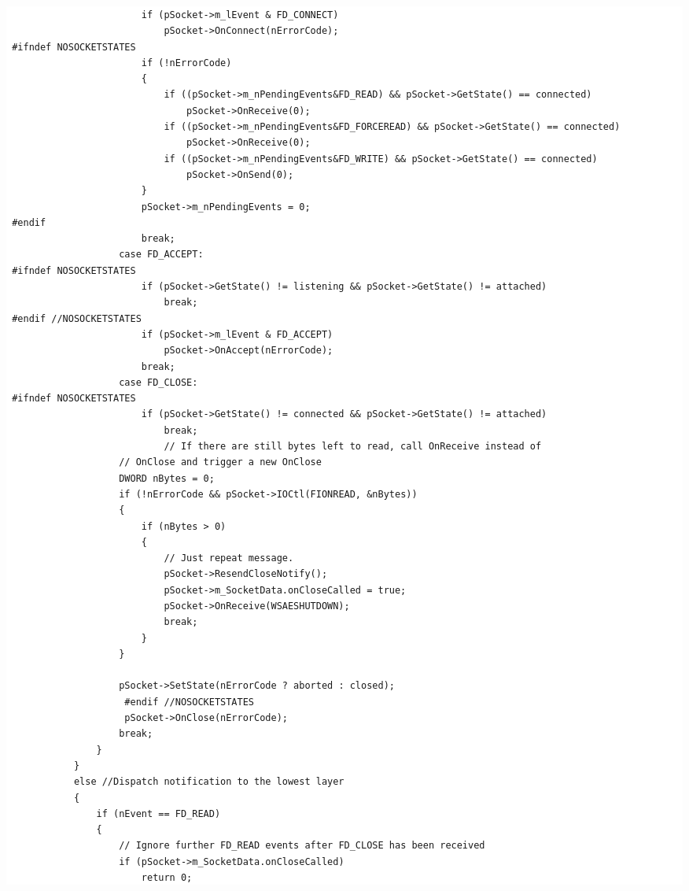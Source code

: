     						if (pSocket->m_lEvent & FD_CONNECT)
    							pSocket->OnConnect(nErrorCode);
     #ifndef NOSOCKETSTATES
    						if (!nErrorCode)
    						{
    							if ((pSocket->m_nPendingEvents&FD_READ) && pSocket->GetState() == connected)
    								pSocket->OnReceive(0);
    							if ((pSocket->m_nPendingEvents&FD_FORCEREAD) && pSocket->GetState() == connected)
    								pSocket->OnReceive(0);
    							if ((pSocket->m_nPendingEvents&FD_WRITE) && pSocket->GetState() == connected)
    								pSocket->OnSend(0);
    						}
    						pSocket->m_nPendingEvents = 0;
     #endif
    						break;
    					case FD_ACCEPT:
     #ifndef NOSOCKETSTATES
    						if (pSocket->GetState() != listening && pSocket->GetState() != attached)
    							break;
     #endif //NOSOCKETSTATES
    						if (pSocket->m_lEvent & FD_ACCEPT)
    							pSocket->OnAccept(nErrorCode);
    						break;
    					case FD_CLOSE:
     #ifndef NOSOCKETSTATES
    						if (pSocket->GetState() != connected && pSocket->GetState() != attached)
    							break;
    							// If there are still bytes left to read, call OnReceive instead of
    					// OnClose and trigger a new OnClose
    					DWORD nBytes = 0;
    					if (!nErrorCode && pSocket->IOCtl(FIONREAD, &nBytes))
    					{
    						if (nBytes > 0)
    						{
    							// Just repeat message.
    							pSocket->ResendCloseNotify();
    							pSocket->m_SocketData.onCloseCalled = true;
    							pSocket->OnReceive(WSAESHUTDOWN);
    							break;
    						}
    					}
    
    					pSocket->SetState(nErrorCode ? aborted : closed);
    					 #endif //NOSOCKETSTATES
    					 pSocket->OnClose(nErrorCode);
    					break;
    				}
    			}
    			else //Dispatch notification to the lowest layer
    			{
    				if (nEvent == FD_READ)
    				{
    					// Ignore further FD_READ events after FD_CLOSE has been received
    					if (pSocket->m_SocketData.onCloseCalled)
    						return 0;
    